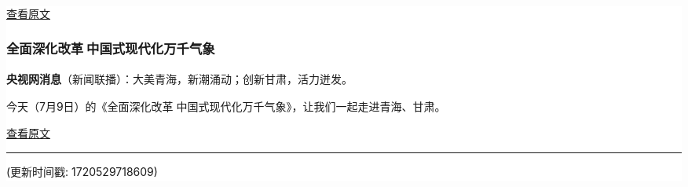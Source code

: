 [查看原文](https://tv.cctv.com/2024/07/09/VIDEzkdWHY1ZAfxXjrrDRwyF240709.shtml)

### 全面深化改革 中国式现代化万千气象

<p><strong>央视网消息</strong>（新闻联播）：大美青海，新潮涌动；创新甘肃，活力迸发。</p><p>今天（7月9日）的《全面深化改革 中国式现代化万千气象》，让我们一起走进青海、甘肃。</p>

[查看原文](https://tv.cctv.com/2024/07/09/VIDE9TIuZ7vY5TgEThS1KsHK240709.shtml)



---

(更新时间戳: 1720529718609)

